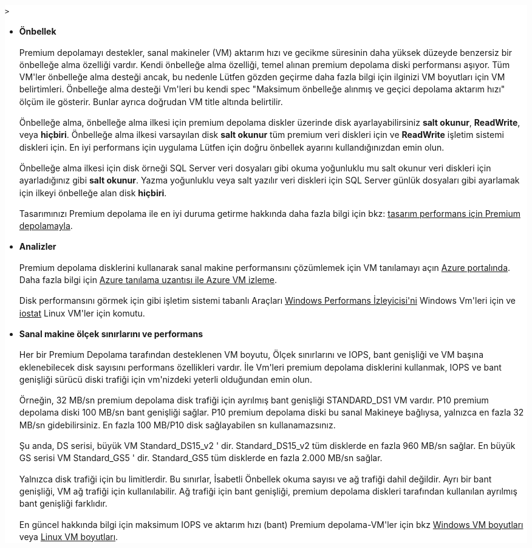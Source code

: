     > 

* **Önbellek**

    Premium depolamayı destekler, sanal makineler (VM) aktarım hızı ve gecikme süresinin daha yüksek düzeyde benzersiz bir önbelleğe alma özelliği vardır. Kendi önbelleğe alma özelliği, temel alınan premium depolama diski performansı aşıyor. Tüm VM'ler önbelleğe alma desteği ancak, bu nedenle Lütfen gözden geçirme daha fazla bilgi için ilginizi VM boyutları için VM belirtimleri.  Önbelleğe alma desteği Vm'leri bu kendi spec "Maksimum önbelleğe alınmış ve geçici depolama aktarım hızı" ölçüm ile gösterir.  Bunlar ayrıca doğrudan VM title altında belirtilir.
    
    Önbelleğe alma, önbelleğe alma ilkesi için premium depolama diskler üzerinde disk ayarlayabilirsiniz **salt okunur**, **ReadWrite**, veya **hiçbiri**. Önbelleğe alma ilkesi varsayılan disk **salt okunur** tüm premium veri diskleri için ve **ReadWrite** işletim sistemi diskleri için. En iyi performans için uygulama Lütfen için doğru önbellek ayarını kullandığınızdan emin olun. 
    
    Önbelleğe alma ilkesi için disk örneği SQL Server veri dosyaları gibi okuma yoğunluklu mu salt okunur veri diskleri için ayarladığınız gibi **salt okunur**. Yazma yoğunluklu veya salt yazılır veri diskleri için SQL Server günlük dosyaları gibi ayarlamak için ilkeyi önbelleğe alan disk **hiçbiri**. 
    
    Tasarımınızı Premium depolama ile en iyi duruma getirme hakkında daha fazla bilgi için bkz: [tasarım performans için Premium depolamayla](../articles/virtual-machines/windows/premium-storage-performance.md).

* **Analizler**

    Premium depolama disklerini kullanarak sanal makine performansını çözümlemek için VM tanılamayı açın [Azure portalında](https://portal.azure.com). Daha fazla bilgi için [Azure tanılama uzantısı ile Azure VM izleme](https://azure.microsoft.com/blog/2014/09/02/windows-azure-virtual-machine-monitoring-with-wad-extension/). 

    Disk performansını görmek için gibi işletim sistemi tabanlı Araçları [Windows Performans İzleyicisi'ni](https://technet.microsoft.com/library/cc749249.aspx) Windows Vm'leri için ve [iostat](http://linux.die.net/man/1/iostat) Linux VM'ler için komutu.

* **Sanal makine ölçek sınırlarını ve performans**

    Her bir Premium Depolama tarafından desteklenen VM boyutu, Ölçek sınırlarını ve IOPS, bant genişliği ve VM başına eklenebilecek disk sayısını performans özellikleri vardır. İle Vm'leri premium depolama disklerini kullanmak, IOPS ve bant genişliği sürücü diski trafiği için vm'nizdeki yeterli olduğundan emin olun.

    Örneğin, 32 MB/sn premium depolama disk trafiği için ayrılmış bant genişliği STANDARD_DS1 VM vardır. P10 premium depolama diski 100 MB/sn bant genişliği sağlar. P10 premium depolama diski bu sanal Makineye bağlıysa, yalnızca en fazla 32 MB/sn gidebilirsiniz. En fazla 100 MB/P10 disk sağlayabilen sn kullanamazsınız.

    Şu anda, DS serisi, büyük VM Standard_DS15_v2 ' dir. Standard_DS15_v2 tüm disklerde en fazla 960 MB/sn sağlar. En büyük GS serisi VM Standard_GS5 ' dir. Standard_GS5 tüm disklerde en fazla 2.000 MB/sn sağlar.

    Yalnızca disk trafiği için bu limitlerdir. Bu sınırlar, İsabetli Önbellek okuma sayısı ve ağ trafiği dahil değildir. Ayrı bir bant genişliği, VM ağ trafiği için kullanılabilir. Ağ trafiği için bant genişliği, premium depolama diskleri tarafından kullanılan ayrılmış bant genişliği farklıdır.

    En güncel hakkında bilgi için maksimum IOPS ve aktarım hızı (bant) Premium depolama-VM'ler için bkz [Windows VM boyutları](../articles/virtual-machines/windows/sizes.md) veya [Linux VM boyutları](../articles/virtual-machines/linux/sizes.md).
